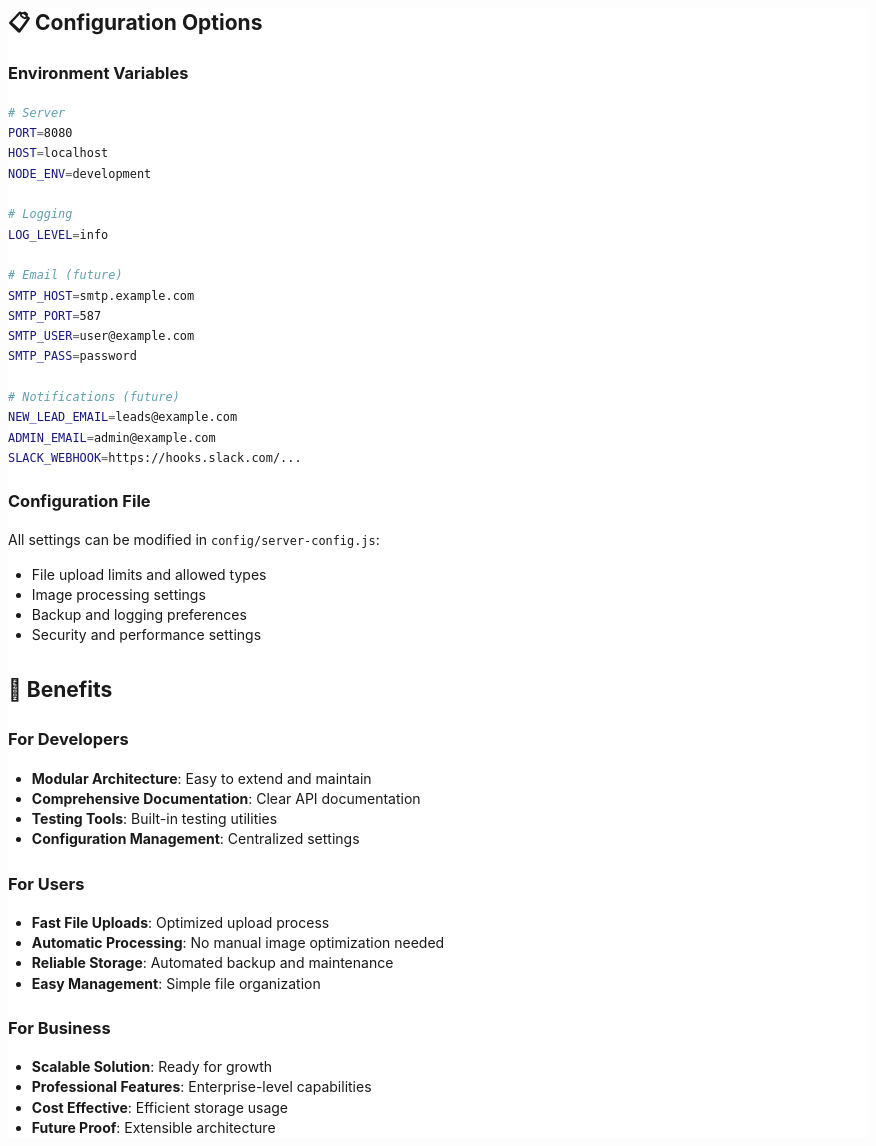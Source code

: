 ## 📋 Configuration Options

### Environment Variables
```bash
# Server
PORT=8080
HOST=localhost
NODE_ENV=development

# Logging
LOG_LEVEL=info

# Email (future)
SMTP_HOST=smtp.example.com
SMTP_PORT=587
SMTP_USER=user@example.com
SMTP_PASS=password

# Notifications (future)
NEW_LEAD_EMAIL=leads@example.com
ADMIN_EMAIL=admin@example.com
SLACK_WEBHOOK=https://hooks.slack.com/...
```

### Configuration File
All settings can be modified in `config/server-config.js`:
- File upload limits and allowed types
- Image processing settings
- Backup and logging preferences
- Security and performance settings

## 🎯 Benefits

### For Developers
- **Modular Architecture**: Easy to extend and maintain
- **Comprehensive Documentation**: Clear API documentation
- **Testing Tools**: Built-in testing utilities
- **Configuration Management**: Centralized settings

### For Users
- **Fast File Uploads**: Optimized upload process
- **Automatic Processing**: No manual image optimization needed
- **Reliable Storage**: Automated backup and maintenance
- **Easy Management**: Simple file organization

### For Business
- **Scalable Solution**: Ready for growth
- **Professional Features**: Enterprise-level capabilities
- **Cost Effective**: Efficient storage usage
- **Future Proof**: Extensible architecture
